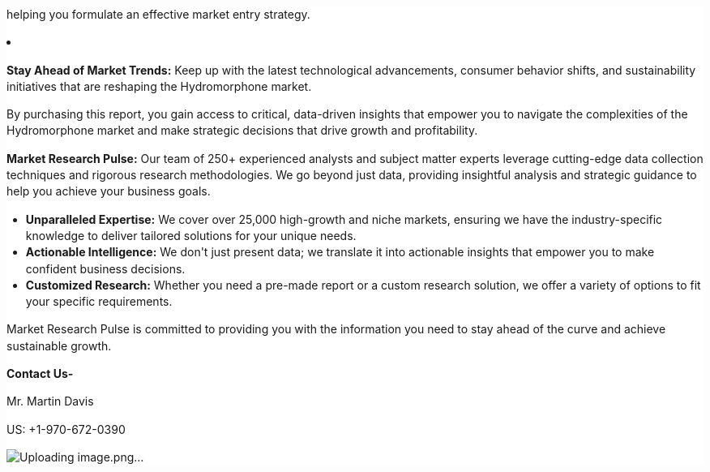 helping you formulate an effective market entry strategy.</p></li><li><p><strong>Stay Ahead of Market Trends:</strong> Keep up with the latest technological advancements, consumer behavior shifts, and sustainability initiatives that are reshaping the Hydromorphone market.</p></li></ol><p>By purchasing this report, you gain access to critical, data-driven insights that empower you to navigate the complexities of the Hydromorphone market and make strategic decisions that drive growth and profitability.</p><p><strong>Market Research Pulse:</strong>&nbsp;Our team of 250+ experienced analysts and subject matter experts leverage cutting-edge data collection techniques and rigorous research methodologies. We go beyond just data, providing insightful analysis and strategic guidance to help you achieve your business goals.</p><ul><li><strong>Unparalleled Expertise:</strong>&nbsp;We cover over 25,000 high-growth and niche markets, ensuring we have the industry-specific knowledge to deliver tailored solutions for your unique needs.</li><li><strong>Actionable Intelligence:</strong>&nbsp;We don't just present data; we translate it into actionable insights that empower you to make confident business decisions.</li><li><strong>Customized Research:</strong>&nbsp;Whether you need a pre-made report or a custom research solution, we offer a variety of options to fit your specific requirements.</li></ul><p>Market Research Pulse is committed to providing you with the information you need to stay ahead of the curve and achieve sustainable growth.</p><p><strong>Contact Us-</strong></p><p>Mr. Martin Davis</p><p>US: +1-970-672-0390</p>
![Uploading image.png…]()
